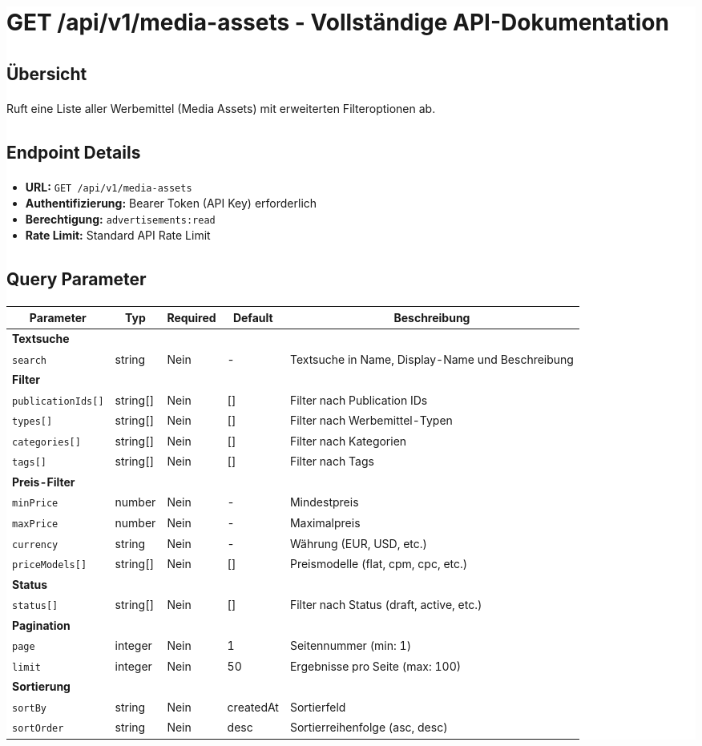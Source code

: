 # GET /api/v1/media-assets - Vollständige API-Dokumentation

## Übersicht
Ruft eine Liste aller Werbemittel (Media Assets) mit erweiterten Filteroptionen ab.

## Endpoint Details
- **URL:** `GET /api/v1/media-assets`
- **Authentifizierung:** Bearer Token (API Key) erforderlich
- **Berechtigung:** `advertisements:read`
- **Rate Limit:** Standard API Rate Limit

## Query Parameter

| Parameter | Typ | Required | Default | Beschreibung |
|-----------|-----|----------|---------|--------------| 
| **Textsuche** |
| `search` | string | Nein | - | Textsuche in Name, Display-Name und Beschreibung |
| **Filter** |
| `publicationIds[]` | string[] | Nein | [] | Filter nach Publication IDs |
| `types[]` | string[] | Nein | [] | Filter nach Werbemittel-Typen |
| `categories[]` | string[] | Nein | [] | Filter nach Kategorien |
| `tags[]` | string[] | Nein | [] | Filter nach Tags |
| **Preis-Filter** |
| `minPrice` | number | Nein | - | Mindestpreis |
| `maxPrice` | number | Nein | - | Maximalpreis |
| `currency` | string | Nein | - | Währung (EUR, USD, etc.) |
| `priceModels[]` | string[] | Nein | [] | Preismodelle (flat, cpm, cpc, etc.) |
| **Status** |
| `status[]` | string[] | Nein | [] | Filter nach Status (draft, active, etc.) |
| **Pagination** |
| `page` | integer | Nein | 1 | Seitennummer (min: 1) |
| `limit` | integer | Nein | 50 | Ergebnisse pro Seite (max: 100) |
| **Sortierung** |
| `sortBy` | string | Nein | createdAt | Sortierfeld |
| `sortOrder` | string | Nein | desc | Sortierreihenfolge (asc, desc) |
